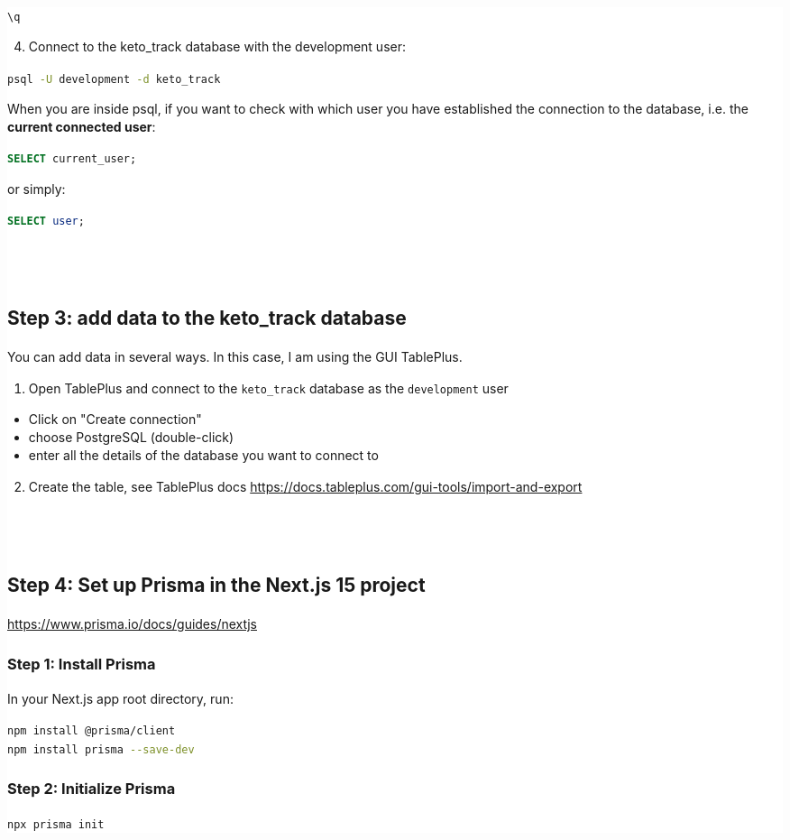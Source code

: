 ```sql
\q
```

4. Connect to the keto_track database with the development user:

```bash
psql -U development -d keto_track
```

When you are inside psql, if you want to check with which user you have established the connection to the database, i.e. the **current connected user**:

```sql
SELECT current_user;
```

or simply:

```sql
SELECT user;
```

<br>
<br>

## Step 3: add data to the keto_track database

You can add data in several ways. In this case, I am using the GUI TablePlus.

1. Open TablePlus and connect to the `keto_track` database as the `development` user

- Click on "Create connection"
- choose PostgreSQL (double-click)
- enter all the details of the database you want to connect to

2. Create the table, see TablePlus docs https://docs.tableplus.com/gui-tools/import-and-export

<br>
<br>

## Step 4: Set up Prisma in the Next.js 15 project

https://www.prisma.io/docs/guides/nextjs

### **Step 1: Install Prisma**

In your Next.js app root directory, run:

```bash
npm install @prisma/client
npm install prisma --save-dev
```

### **Step 2: Initialize Prisma**

```bash
npx prisma init
```
